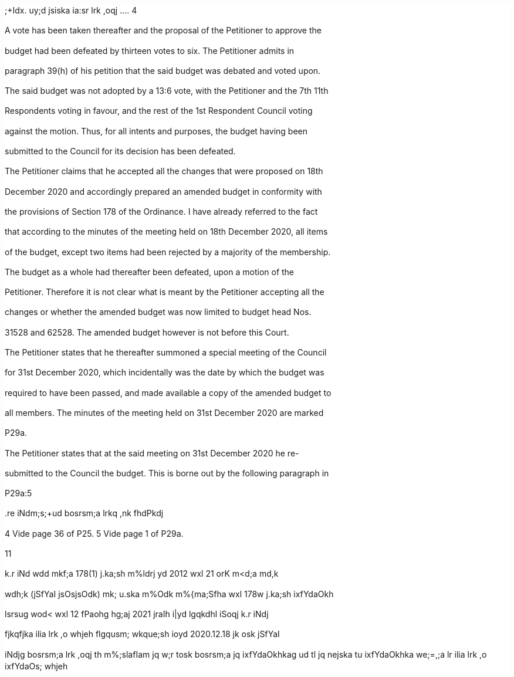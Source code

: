 ;+Idx. uy;d jsiska ia:sr lrk ,oqj .... 4

A vote has been taken thereafter and the proposal of the Petitioner to approve the

budget had been defeated by thirteen votes to six. The Petitioner admits in

paragraph 39(h) of his petition that the said budget was debated and voted upon.

The said budget was not adopted by a 13:6 vote, with the Petitioner and the 7th 11th

Respondents voting in favour, and the rest of the 1st Respondent Council voting

against the motion. Thus, for all intents and purposes, the budget having been

submitted to the Council for its decision has been defeated.

The Petitioner claims that he accepted all the changes that were proposed on 18th

December 2020 and accordingly prepared an amended budget in conformity with

the provisions of Section 178 of the Ordinance. I have already referred to the fact

that according to the minutes of the meeting held on 18th December 2020, all items

of the budget, except two items had been rejected by a majority of the membership.

The budget as a whole had thereafter been defeated, upon a motion of the

Petitioner. Therefore it is not clear what is meant by the Petitioner accepting all the

changes or whether the amended budget was now limited to budget head Nos.

31528 and 62528. The amended budget however is not before this Court.

The Petitioner states that he thereafter summoned a special meeting of the Council

for 31st December 2020, which incidentally was the date by which the budget was

required to have been passed, and made available a copy of the amended budget to

all members. The minutes of the meeting held on 31st December 2020 are marked

P29a.

The Petitioner states that at the said meeting on 31st December 2020 he re-

submitted to the Council the budget. This is borne out by the following paragraph in

P29a:5

.re iNdm;s;+ud bosrsm;a lrkq ,nk fhdPkdj

4 Vide page 36 of P25. 5 Vide page 1 of P29a.

11

k.r iNd wdd mkf;a 178(1) j.ka;sh m%ldrj yd 2012 wxl 21 orK m<d;a md,k

wdh;k (jSfYaI jsOsjsOdk) mk; u.ska m%Odk m%{ma;Sfha wxl 178w j.ka;sh ixfYdaOkh

lsrsug wod< wxl 12 fPaohg hg;aj 2021 jraIh i|yd lgqkdhl iSoqj k.r iNdj

fjkqfjka ilia lrk ,o whjeh flgqusm; wkque;sh ioyd 2020.12.18 jk osk jSfYaI

iNdjg bosrsm;a lrk ,oqj th m%;slafIam jq w;r tosk bosrsm;a jq ixfYdaOkhkag ud tl jq nejska tu ixfYdaOkhka we;=,;a lr ilia lrk ,o ixfYdaOs; whjeh
